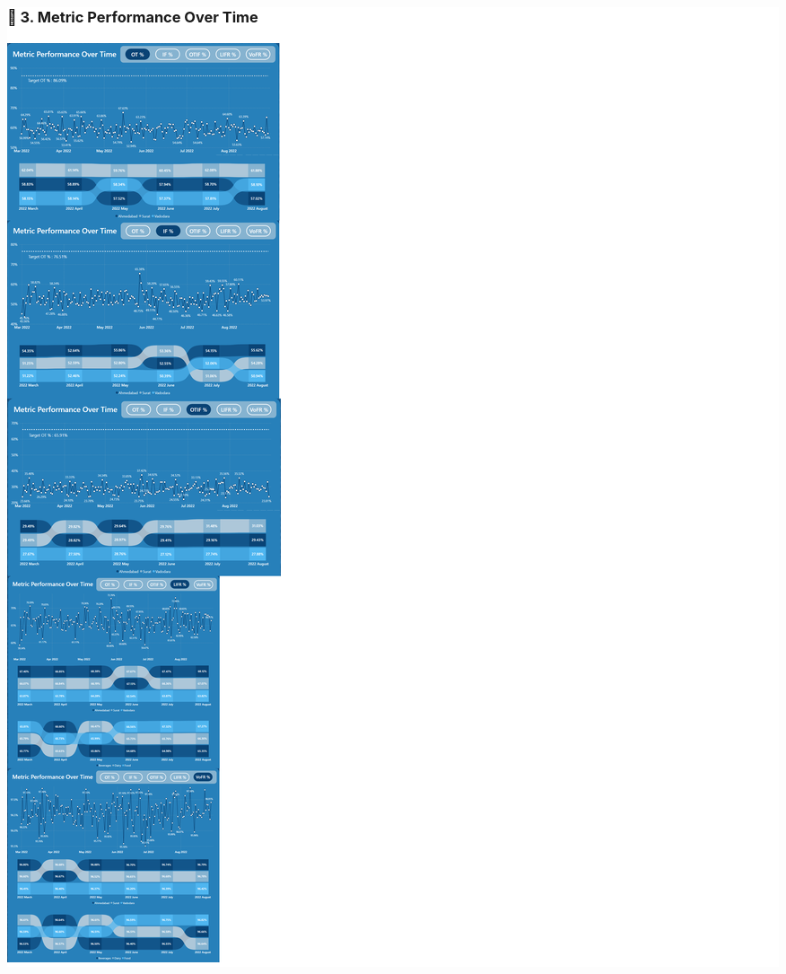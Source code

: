 ### 📌 3. Metric Performance Over Time

![Alt text](https://github.com/SachinSavkare/Fabric-Power-Bi-AtliQ-Mart-Supply-Chain-Analytics/blob/main/Metric%20Performance%20Over%20Time%203.png)
